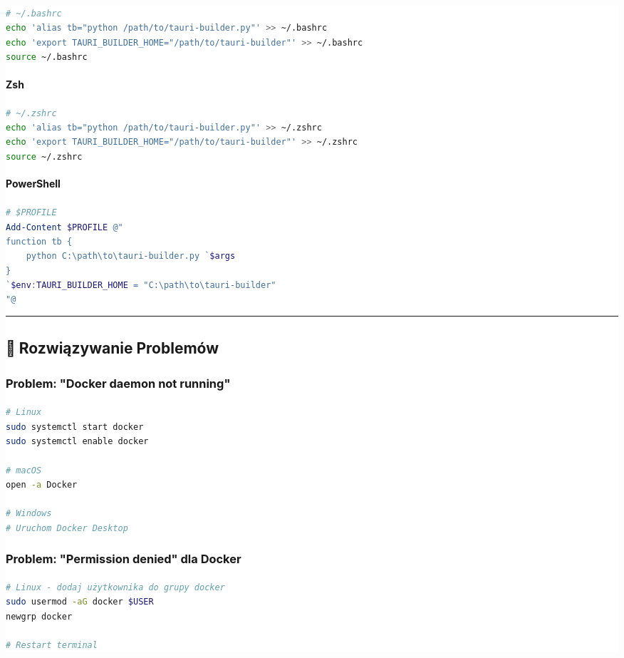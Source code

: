 ```bash
# ~/.bashrc
echo 'alias tb="python /path/to/tauri-builder.py"' >> ~/.bashrc
echo 'export TAURI_BUILDER_HOME="/path/to/tauri-builder"' >> ~/.bashrc
source ~/.bashrc
```

#### Zsh

```bash
# ~/.zshrc
echo 'alias tb="python /path/to/tauri-builder.py"' >> ~/.zshrc
echo 'export TAURI_BUILDER_HOME="/path/to/tauri-builder"' >> ~/.zshrc
source ~/.zshrc
```

#### PowerShell

```powershell
# $PROFILE
Add-Content $PROFILE @"
function tb {
    python C:\path\to\tauri-builder.py `$args
}
`$env:TAURI_BUILDER_HOME = "C:\path\to\tauri-builder"
"@
```

---

## 🐛 Rozwiązywanie Problemów

### Problem: "Docker daemon not running"

```bash
# Linux
sudo systemctl start docker
sudo systemctl enable docker

# macOS
open -a Docker

# Windows
# Uruchom Docker Desktop
```

### Problem: "Permission denied" dla Docker

```bash
# Linux - dodaj użytkownika do grupy docker
sudo usermod -aG docker $USER
newgrp docker

# Restart terminal
```
